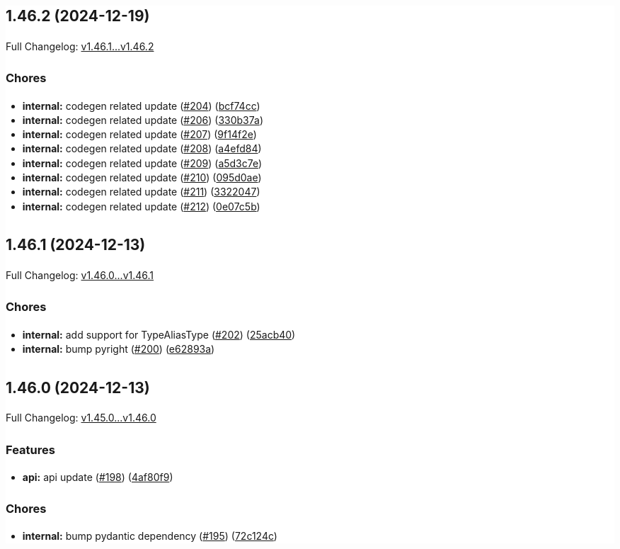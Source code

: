 ## 1.46.2 (2024-12-19)

Full Changelog: [v1.46.1...v1.46.2](https://github.com/julep-ai/python-sdk/compare/v1.46.1...v1.46.2)

### Chores

* **internal:** codegen related update ([#204](https://github.com/julep-ai/python-sdk/issues/204)) ([bcf74cc](https://github.com/julep-ai/python-sdk/commit/bcf74ccacb6bbc55eee0a134a51c9c45814c938e))
* **internal:** codegen related update ([#206](https://github.com/julep-ai/python-sdk/issues/206)) ([330b37a](https://github.com/julep-ai/python-sdk/commit/330b37a15d633e1b8116c52e36db8d2a652e836d))
* **internal:** codegen related update ([#207](https://github.com/julep-ai/python-sdk/issues/207)) ([9f14f2e](https://github.com/julep-ai/python-sdk/commit/9f14f2e5d5be874cb2c428d4ed7d772afc0a51c8))
* **internal:** codegen related update ([#208](https://github.com/julep-ai/python-sdk/issues/208)) ([a4efd84](https://github.com/julep-ai/python-sdk/commit/a4efd8460884d375eb1f457e12479eeb30d5a626))
* **internal:** codegen related update ([#209](https://github.com/julep-ai/python-sdk/issues/209)) ([a5d3c7e](https://github.com/julep-ai/python-sdk/commit/a5d3c7e250b805512f5074f13d5d290eceadd776))
* **internal:** codegen related update ([#210](https://github.com/julep-ai/python-sdk/issues/210)) ([095d0ae](https://github.com/julep-ai/python-sdk/commit/095d0ae75417640ea103887725b547509fa676ab))
* **internal:** codegen related update ([#211](https://github.com/julep-ai/python-sdk/issues/211)) ([3322047](https://github.com/julep-ai/python-sdk/commit/3322047a5c02c23824a3969173fef776db2ee165))
* **internal:** codegen related update ([#212](https://github.com/julep-ai/python-sdk/issues/212)) ([0e07c5b](https://github.com/julep-ai/python-sdk/commit/0e07c5b6a47eccafc530f2daff691b9fe4827013))

## 1.46.1 (2024-12-13)

Full Changelog: [v1.46.0...v1.46.1](https://github.com/julep-ai/python-sdk/compare/v1.46.0...v1.46.1)

### Chores

* **internal:** add support for TypeAliasType ([#202](https://github.com/julep-ai/python-sdk/issues/202)) ([25acb40](https://github.com/julep-ai/python-sdk/commit/25acb40c091ce67316828d2eeb65992335d5bae8))
* **internal:** bump pyright ([#200](https://github.com/julep-ai/python-sdk/issues/200)) ([e62893a](https://github.com/julep-ai/python-sdk/commit/e62893add4117e2efba9cc63fdc206c53fe662e0))

## 1.46.0 (2024-12-13)

Full Changelog: [v1.45.0...v1.46.0](https://github.com/julep-ai/python-sdk/compare/v1.45.0...v1.46.0)

### Features

* **api:** api update ([#198](https://github.com/julep-ai/python-sdk/issues/198)) ([4af80f9](https://github.com/julep-ai/python-sdk/commit/4af80f914d427a302514e7829ab77c8cc36290a8))


### Chores

* **internal:** bump pydantic dependency ([#195](https://github.com/julep-ai/python-sdk/issues/195)) ([72c124c](https://github.com/julep-ai/python-sdk/commit/72c124c256bb9e3fa25381e2b132c2e3b0b5cc6e))
